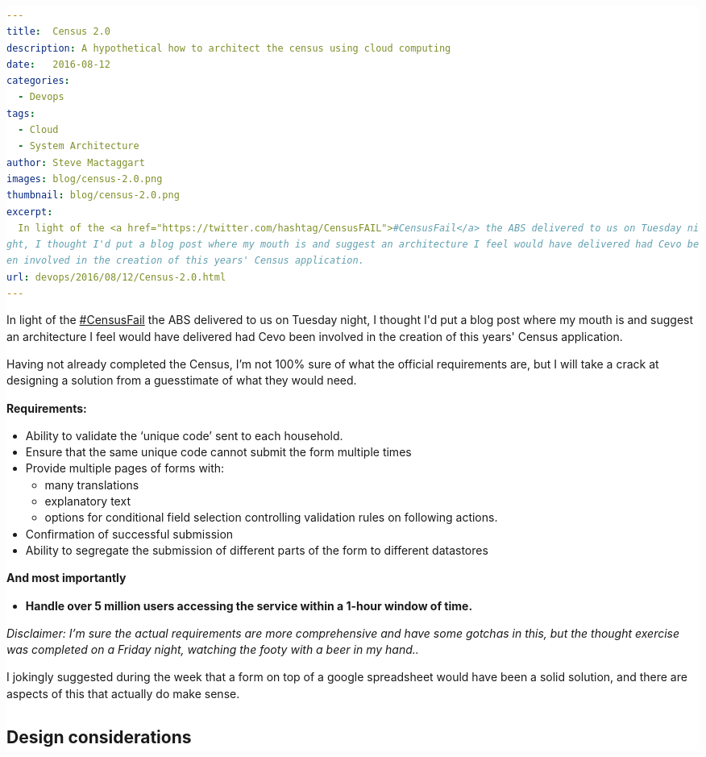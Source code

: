 ```yaml
---
title:  Census 2.0
description: A hypothetical how to architect the census using cloud computing
date:   2016-08-12
categories:
  - Devops
tags:
  - Cloud
  - System Architecture
author: Steve Mactaggart
images: blog/census-2.0.png
thumbnail: blog/census-2.0.png
excerpt:
  In light of the <a href="https://twitter.com/hashtag/CensusFAIL">#CensusFail</a> the ABS delivered to us on Tuesday night, I thought I'd put a blog post where my mouth is and suggest an architecture I feel would have delivered had Cevo been involved in the creation of this years' Census application.
url: devops/2016/08/12/Census-2.0.html
---
```


In light of the <a href="https://twitter.com/hashtag/CensusFAIL">#CensusFail</a> the ABS delivered to us on Tuesday night, I thought I'd put a blog post where my mouth is and suggest an architecture I feel would have delivered had Cevo been involved in the creation of this years' Census application.

Having not already completed the Census, I’m not 100% sure of what the official requirements are, but I will take a crack at designing a solution from a guesstimate of what they would need.

**Requirements:**

* Ability to validate the ‘unique code’ sent to each household.
* Ensure that the same unique code cannot submit the form multiple times
* Provide multiple pages of forms with:
    * many translations
    * explanatory text
    * options for conditional field selection controlling validation rules on following actions.
* Confirmation of successful submission
* Ability to segregate the submission of different parts of the form to different datastores

**And most importantly**

* __Handle over 5 million users accessing the service within a 1-hour window of time.__

_Disclaimer: I’m sure the actual requirements are more comprehensive and have some gotchas in this, but the thought exercise was completed on a Friday night, watching the footy with a beer in my hand.._

I jokingly suggested during the week that a form on top of a google spreadsheet would have been a solid solution, and there are aspects of this that actually do make sense.

## Design considerations
